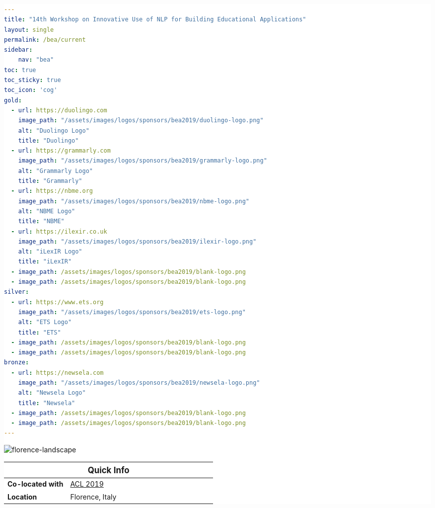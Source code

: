 ```yaml
---
title: "14th Workshop on Innovative Use of NLP for Building Educational Applications"
layout: single
permalink: /bea/current
sidebar: 
    nav: "bea"
toc: true
toc_sticky: true
toc_icon: 'cog'
gold:
  - url: https://duolingo.com
    image_path: "/assets/images/logos/sponsors/bea2019/duolingo-logo.png"
    alt: "Duolingo Logo"
    title: "Duolingo"
  - url: https://grammarly.com
    image_path: "/assets/images/logos/sponsors/bea2019/grammarly-logo.png"
    alt: "Grammarly Logo"
    title: "Grammarly"
  - url: https://nbme.org
    image_path: "/assets/images/logos/sponsors/bea2019/nbme-logo.png"
    alt: "NBME Logo"
    title: "NBME"
  - url: https://ilexir.co.uk
    image_path: "/assets/images/logos/sponsors/bea2019/ilexir-logo.png"
    alt: "iLexIR Logo"
    title: "iLexIR"
  - image_path: /assets/images/logos/sponsors/bea2019/blank-logo.png
  - image_path: /assets/images/logos/sponsors/bea2019/blank-logo.png
silver:
  - url: https://www.ets.org
    image_path: "/assets/images/logos/sponsors/bea2019/ets-logo.png"
    alt: "ETS Logo"
    title: "ETS"
  - image_path: /assets/images/logos/sponsors/bea2019/blank-logo.png
  - image_path: /assets/images/logos/sponsors/bea2019/blank-logo.png
bronze:
  - url: https://newsela.com
    image_path: "/assets/images/logos/sponsors/bea2019/newsela-logo.png"
    alt: "Newsela Logo"
    title: "Newsela"
  - image_path: /assets/images/logos/sponsors/bea2019/blank-logo.png
  - image_path: /assets/images/logos/sponsors/bea2019/blank-logo.png
---
```


![florence-landscape](/assets/images/florence.jpg)

<table>
    <thead>
        <tr>
            <th colspan="2"><span style="font-size: larger;">Quick Info</span></th>
        </tr>
    </thead>
    <tbody>
        <tr>
            <td style="width: 30%;"><strong>Co-located with</strong></td>
            <td><a target="_blank" href="http://www.acl2019.org/EN/index.xhtml">ACL 2019</a></td>
        </tr>
        <tr>
            <td><strong>Location</strong></td>
            <td>Florence, Italy</td>
        </tr>
        <tr>